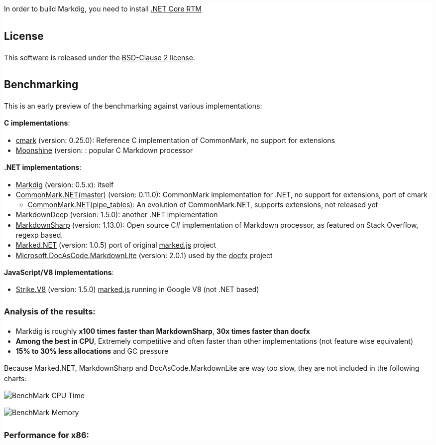 In order to build Markdig, you need to install [.NET Core RTM](https://www.microsoft.com/net/core)

## License

This software is released under the [BSD-Clause 2 license](https://github.com/lunet-io/markdig/blob/master/license.txt).


## Benchmarking

This is an early preview of the benchmarking against various implementations:

**C implementations**:

- [cmark](https://github.com/jgm/cmark) (version: 0.25.0): Reference C implementation of CommonMark, no support for extensions
- [Moonshine](https://github.com/brandonc/moonshine) (version: : popular C Markdown processor

**.NET implementations**:

- [Markdig](https://github.com/lunet-io/markdig) (version: 0.5.x): itself
- [CommonMark.NET(master)](https://github.com/Knagis/CommonMark.NET) (version: 0.11.0): CommonMark implementation for .NET, no support for extensions, port of cmark
  - [CommonMark.NET(pipe_tables)](https://github.com/AMDL/CommonMark.NET/tree/pipe-tables): An evolution of CommonMark.NET, supports extensions, not released yet
- [MarkdownDeep](https://github.com/toptensoftware/markdowndeep) (version: 1.5.0): another .NET implementation
- [MarkdownSharp](https://github.com/Kiri-rin/markdownsharp) (version: 1.13.0): Open source C# implementation of Markdown processor, as featured on Stack Overflow, regexp based.
- [Marked.NET](https://github.com/T-Alex/MarkedNet) (version: 1.0.5) port of original [marked.js](https://github.com/chjj/marked) project
- [Microsoft.DocAsCode.MarkdownLite](https://github.com/dotnet/docfx/tree/dev/src/Microsoft.DocAsCode.MarkdownLite) (version: 2.0.1) used by the [docfx](https://github.com/dotnet/docfx) project

**JavaScript/V8 implementations**:

- [Strike.V8](https://github.com/SimonCropp/Strike) (version: 1.5.0)  [marked.js](https://github.com/chjj/marked) running in Google V8 (not .NET based)

### Analysis of the results:

- Markdig is roughly **x100 times faster than MarkdownSharp**, **30x times faster than docfx**
- **Among the best in CPU**, Extremely competitive and often faster than other implementations (not feature wise equivalent) 
- **15% to 30% less allocations** and GC pressure

Because Marked.NET,  MarkdownSharp and DocAsCode.MarkdownLite are way too slow, they are not included in the following charts:

![BenchMark CPU Time](img/BenchmarkCPU.png)

![BenchMark Memory](img/BenchmarkMemory.png)


### Performance for x86:
